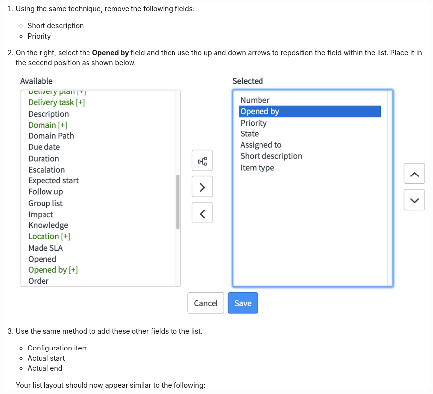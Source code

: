 1. Using the same technique, remove the following fields:

    * Short description
    * Priority

1. On the right, select the **Opened by** field and then use the up and down arrows to reposition the field within the list. Place it in the second position as shown below.

    ![](images/2018-09-24-14-35-59.png)

1. Use the same method to add these other fields to the list.

    * Configuration item
    * Actual start
    * Actual end

    Your list layout should now appear similar to the following:
